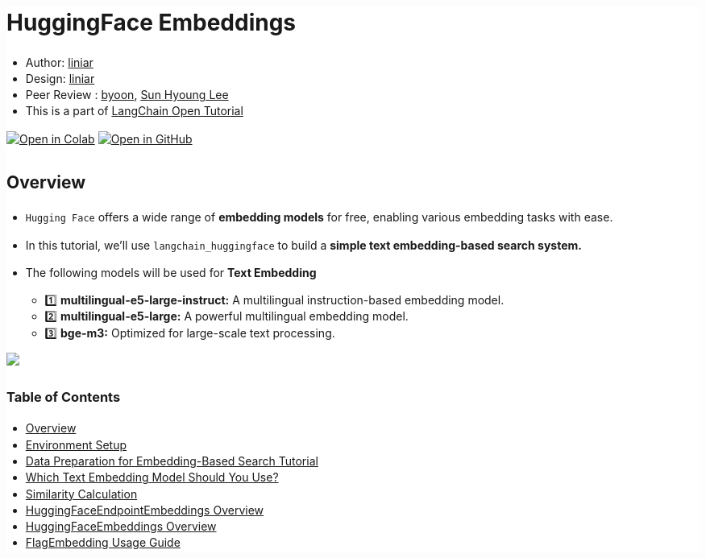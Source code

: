 <style>
.custom {
    background-color: #008d8d;
    color: white;
    padding: 0.25em 0.5em 0.25em 0.5em;
    white-space: pre-wrap;       /* css-3 */
    white-space: -moz-pre-wrap;  /* Mozilla, since 1999 */
    white-space: -pre-wrap;      /* Opera 4-6 */
    white-space: -o-pre-wrap;    /* Opera 7 */
    word-wrap: break-word;
}

pre {
    background-color: #027c7c;
    padding-left: 0.5em;
}

</style>

# HuggingFace Embeddings

- Author: [liniar](https://github.com/namyoungkim)
- Design: [liniar](https://github.com/namyoungkim)
- Peer Review : [byoon](https://github.com/acho98), [Sun Hyoung Lee](https://github.com/LEE1026icarus)
- This is a part of [LangChain Open Tutorial](https://github.com/LangChain-OpenTutorial/LangChain-OpenTutorial)

[![Open in Colab](https://colab.research.google.com/assets/colab-badge.svg)](https://colab.research.google.com/github/LangChain-OpenTutorial/LangChain-OpenTutorial/blob/main/08-Embeeding/03-HuggingFaceEmbeddings.ipynb) [![Open in GitHub](https://img.shields.io/badge/Open%20in%20GitHub-181717?style=flat-square&logo=github&logoColor=white)](https://github.com/LangChain-OpenTutorial/LangChain-OpenTutorial/blob/main/08-Embeeding/03-HuggingFaceEmbeddings.ipynb)


## Overview  
- `Hugging Face` offers a wide range of **embedding models** for free, enabling various embedding tasks with ease.
- In this tutorial, we’ll use `langchain_huggingface` to build a **simple text embedding-based search system.** 
- The following models will be used for **Text Embedding**  

    - 1️⃣ **multilingual-e5-large-instruct:** A multilingual instruction-based embedding model.  
    - 2️⃣ **multilingual-e5-large:** A powerful multilingual embedding model.  
    - 3️⃣ **bge-m3:** Optimized for large-scale text processing.  

![](./assets/03-huggingfaceembeddings-workflow.png)  

### Table of Contents  

- [Overview](#overview)
- [Environment Setup](#environment-setup)
- [Data Preparation for Embedding-Based Search Tutorial](#data-preparation-for-embedding-based-search-tutorial)
- [Which Text Embedding Model Should You Use?](#which-text-embedding-model-should-you-use) 
- [Similarity Calculation](#similarity-calculation)
- [HuggingFaceEndpointEmbeddings Overview](#huggingfaceendpointembeddings-overview)
- [HuggingFaceEmbeddings Overview](#huggingfaceembeddings-overview)
- [FlagEmbedding Usage Guide](#flagembedding-usage-guide)
